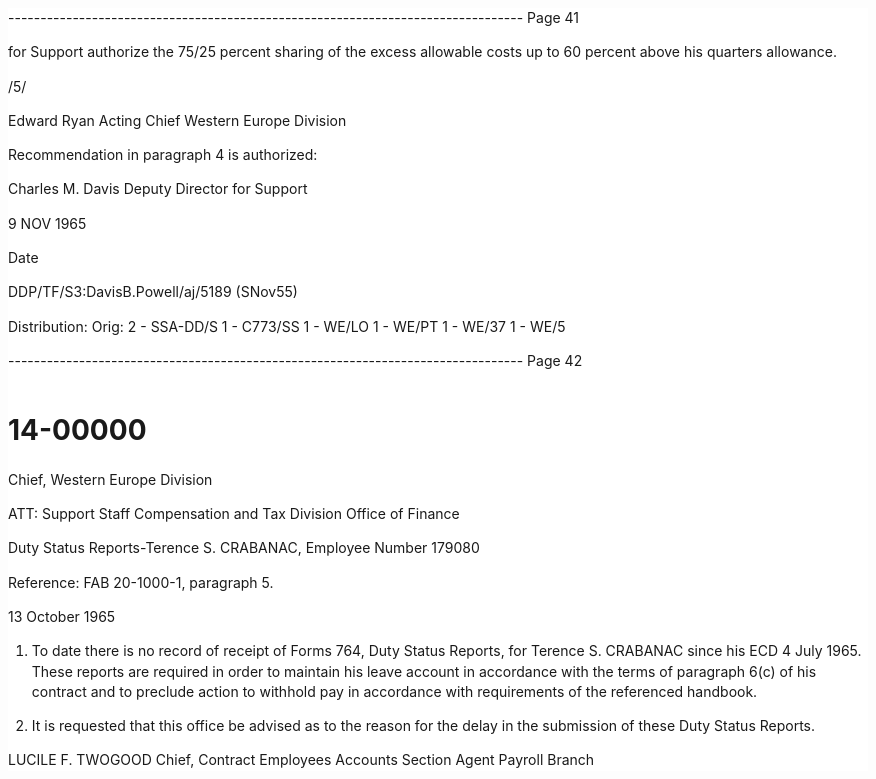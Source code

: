 
-------------------------------------------------------------------------------- Page 41

for Support authorize the 75/25 percent sharing of the excess allowable costs up to 60 percent above his quarters allowance.

/5/

Edward Ryan
Acting Chief
Western Europe Division

Recommendation in paragraph 4 is authorized:

Charles M. Davis
Deputy Director for Support

9 NOV 1965

Date

DDP/TF/S3:DavisB.Powell/aj/5189 (SNov55)

Distribution:
Orig:
2 - SSA-DD/S
1 - C773/SS
1 - WE/LO
1 - WE/PT
1 - WE/37
1 - WE/5


-------------------------------------------------------------------------------- Page 42

# 14-00000

Chief, Western Europe Division

ATT: Support Staff
Compensation and Tax Division
Office of Finance

Duty Status Reports-Terence S. CRABANAC, Employee Number 179080

Reference: FAB 20-1000-1, paragraph 5.

13 October 1965

1.  To date there is no record of receipt of Forms 764, Duty Status Reports, for Terence S. CRABANAC since his ECD 4 July 1965. These reports are required in order to maintain his leave account in accordance with the terms of paragraph 6(c) of his contract and to preclude action to withhold pay in accordance with requirements of the referenced handbook.

2.  It is requested that this office be advised as to the reason for the delay in the submission of these Duty Status Reports.

LUCILE F. TWOGOOD
Chief,
Contract Employees Accounts Section
Agent Payroll Branch
